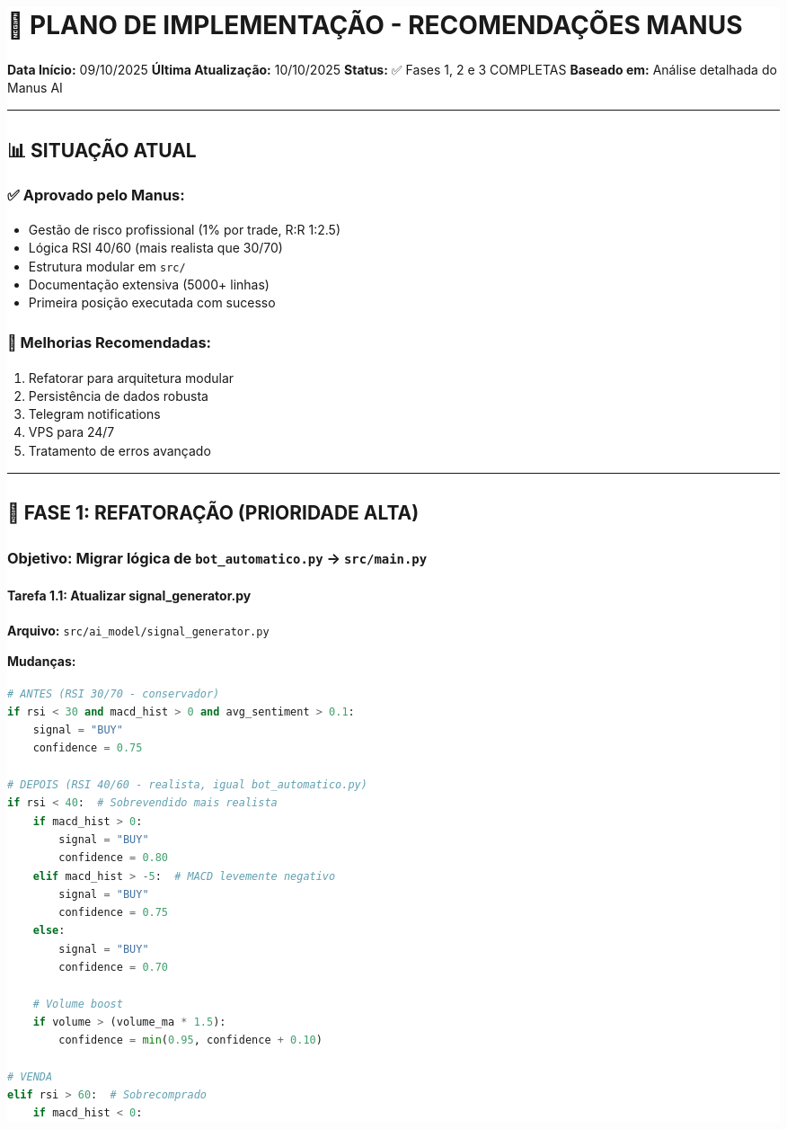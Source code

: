 # 🎯 PLANO DE IMPLEMENTAÇÃO - RECOMENDAÇÕES MANUS

**Data Início:** 09/10/2025
**Última Atualização:** 10/10/2025
**Status:** ✅ Fases 1, 2 e 3 COMPLETAS
**Baseado em:** Análise detalhada do Manus AI

---

## 📊 SITUAÇÃO ATUAL

### ✅ Aprovado pelo Manus:
- Gestão de risco profissional (1% por trade, R:R 1:2.5)
- Lógica RSI 40/60 (mais realista que 30/70)
- Estrutura modular em `src/`
- Documentação extensiva (5000+ linhas)
- Primeira posição executada com sucesso

### 🔧 Melhorias Recomendadas:
1. Refatorar para arquitetura modular
2. Persistência de dados robusta
3. Telegram notifications
4. VPS para 24/7
5. Tratamento de erros avançado

---

## 🚀 FASE 1: REFATORAÇÃO (PRIORIDADE ALTA)

### **Objetivo:** Migrar lógica de `bot_automatico.py` → `src/main.py`

#### **Tarefa 1.1: Atualizar signal_generator.py**

**Arquivo:** `src/ai_model/signal_generator.py`

**Mudanças:**
```python
# ANTES (RSI 30/70 - conservador)
if rsi < 30 and macd_hist > 0 and avg_sentiment > 0.1:
    signal = "BUY"
    confidence = 0.75

# DEPOIS (RSI 40/60 - realista, igual bot_automatico.py)
if rsi < 40:  # Sobrevendido mais realista
    if macd_hist > 0:
        signal = "BUY"
        confidence = 0.80
    elif macd_hist > -5:  # MACD levemente negativo
        signal = "BUY"
        confidence = 0.75
    else:
        signal = "BUY"
        confidence = 0.70

    # Volume boost
    if volume > (volume_ma * 1.5):
        confidence = min(0.95, confidence + 0.10)

# VENDA
elif rsi > 60:  # Sobrecomprado
    if macd_hist < 0:
```